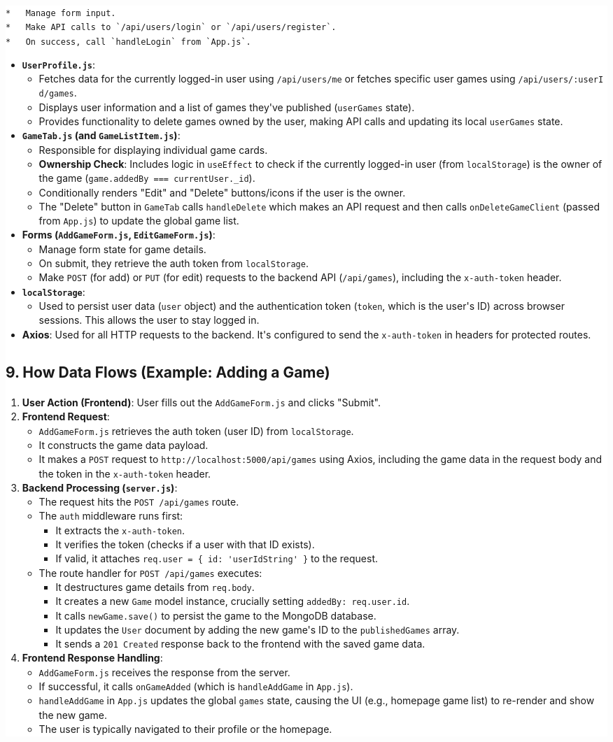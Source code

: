     *   Manage form input.
    *   Make API calls to `/api/users/login` or `/api/users/register`.
    *   On success, call `handleLogin` from `App.js`.
*   **`UserProfile.js`**:
    *   Fetches data for the currently logged-in user using `/api/users/me` or fetches specific user games using `/api/users/:userId/games`.
    *   Displays user information and a list of games they've published (`userGames` state).
    *   Provides functionality to delete games owned by the user, making API calls and updating its local `userGames` state.
*   **`GameTab.js` (and `GameListItem.js`)**:
    *   Responsible for displaying individual game cards.
    *   **Ownership Check**: Includes logic in `useEffect` to check if the currently logged-in user (from `localStorage`) is the owner of the game (`game.addedBy === currentUser._id`).
    *   Conditionally renders "Edit" and "Delete" buttons/icons if the user is the owner.
    *   The "Delete" button in `GameTab` calls `handleDelete` which makes an API request and then calls `onDeleteGameClient` (passed from `App.js`) to update the global game list.
*   **Forms (`AddGameForm.js`, `EditGameForm.js`)**:
    *   Manage form state for game details.
    *   On submit, they retrieve the auth token from `localStorage`.
    *   Make `POST` (for add) or `PUT` (for edit) requests to the backend API (`/api/games`), including the `x-auth-token` header.
*   **`localStorage`**:
    *   Used to persist user data (`user` object) and the authentication token (`token`, which is the user's ID) across browser sessions. This allows the user to stay logged in.
*   **Axios**: Used for all HTTP requests to the backend. It's configured to send the `x-auth-token` in headers for protected routes.

## 9. How Data Flows (Example: Adding a Game)

1.  **User Action (Frontend)**: User fills out the `AddGameForm.js` and clicks "Submit".
2.  **Frontend Request**:
    *   `AddGameForm.js` retrieves the auth token (user ID) from `localStorage`.
    *   It constructs the game data payload.
    *   It makes a `POST` request to `http://localhost:5000/api/games` using Axios, including the game data in the request body and the token in the `x-auth-token` header.
3.  **Backend Processing (`server.js`)**:
    *   The request hits the `POST /api/games` route.
    *   The `auth` middleware runs first:
        *   It extracts the `x-auth-token`.
        *   It verifies the token (checks if a user with that ID exists).
        *   If valid, it attaches `req.user = { id: 'userIdString' }` to the request.
    *   The route handler for `POST /api/games` executes:
        *   It destructures game details from `req.body`.
        *   It creates a new `Game` model instance, crucially setting `addedBy: req.user.id`.
        *   It calls `newGame.save()` to persist the game to the MongoDB database.
        *   It updates the `User` document by adding the new game's ID to the `publishedGames` array.
        *   It sends a `201 Created` response back to the frontend with the saved game data.
4.  **Frontend Response Handling**:
    *   `AddGameForm.js` receives the response from the server.
    *   If successful, it calls `onGameAdded` (which is `handleAddGame` in `App.js`).
    *   `handleAddGame` in `App.js` updates the global `games` state, causing the UI (e.g., homepage game list) to re-render and show the new game.
    *   The user is typically navigated to their profile or the homepage.
